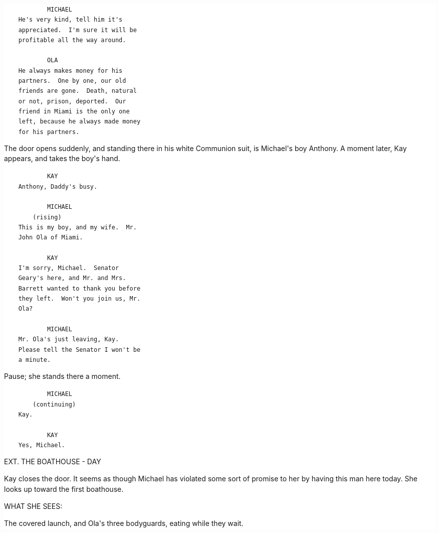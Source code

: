 				MICHAEL
		He's very kind, tell him it's
		appreciated.  I'm sure it will be
		profitable all the way around.

				OLA
		He always makes money for his
		partners.  One by one, our old
		friends are gone.  Death, natural
		or not, prison, deported.  Our
		friend in Miami is the only one
		left, because he always made money
		for his partners.

The door opens suddenly, and standing there in his white
Communion suit, is Michael's boy Anthony.  A moment later,
Kay appears, and takes the boy's hand.

				KAY
		Anthony, Daddy's busy.

				MICHAEL
			(rising)
		This is my boy, and my wife.  Mr.
		John Ola of Miami.

				KAY
		I'm sorry, Michael.  Senator
		Geary's here, and Mr. and Mrs.
		Barrett wanted to thank you before
		they left.  Won't you join us, Mr.
		Ola?

				MICHAEL
		Mr. Ola's just leaving, Kay.
		Please tell the Senator I won't be
		a minute.

Pause; she stands there a moment.

				MICHAEL
			(continuing)
		Kay.

				KAY
		Yes, Michael.

EXT. THE BOATHOUSE - DAY

Kay closes the door.  It seems as though Michael has violated
some sort of promise to her by having this man here today.
She looks up toward the first boathouse.

WHAT SHE SEES:

The covered launch, and Ola's three bodyguards, eating while
they wait.
